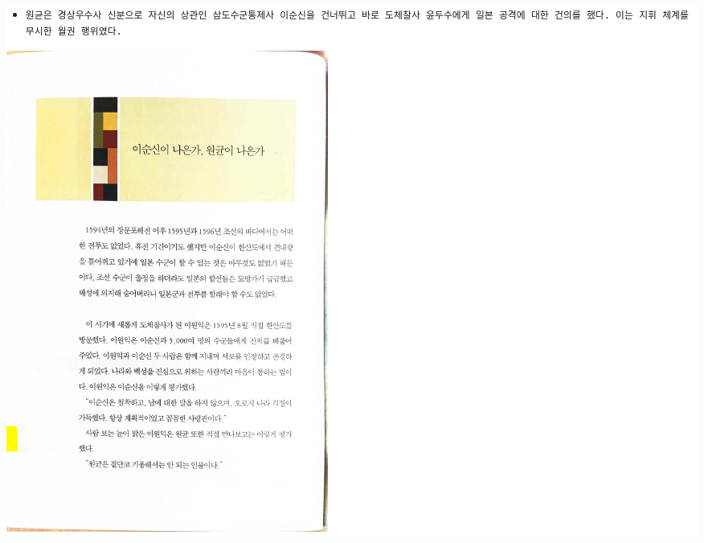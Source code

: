 * `원균은 경상우수사 신분으로 자신의 상관인 삼도수군통제사 이순신을 건너뛰고 바로 도체찰사 윤두수에게 일본 공격에 대한 건의를 했다. 이는 지휘 체계를 무시한 월권 행위였다.`

<img src="sea_of_yisunsin/24.jpg" alt="" width="400"/>
